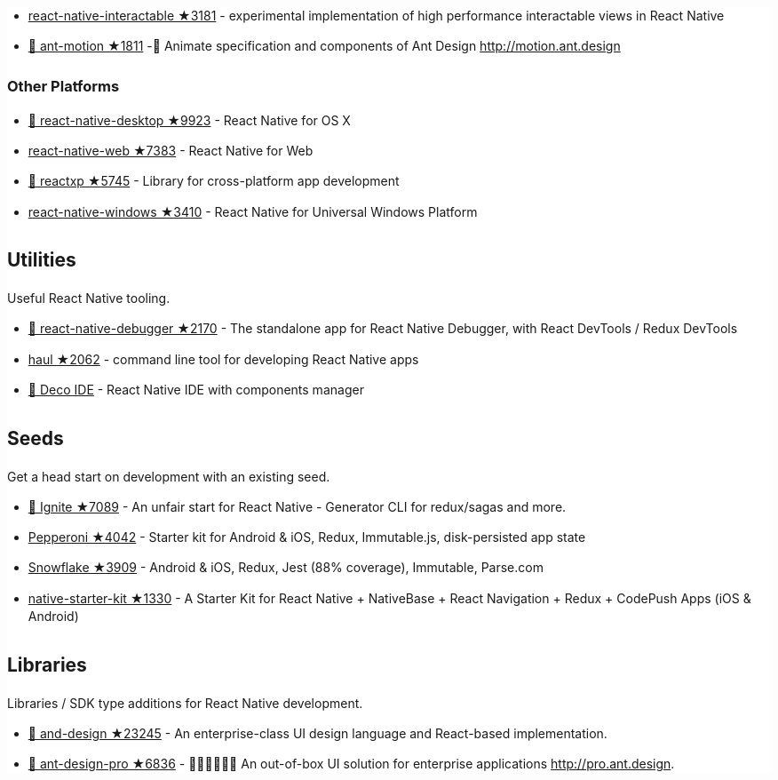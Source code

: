 * [react-native-interactable ★3181](https://github.com/wix/react-native-interactable) - experimental implementation of high performance interactable views in React Native  

* [🌺 ant-motion ★1811](https://github.com/ant-design/ant-motion) -🚴 Animate specification and components of Ant Design http://motion.ant.design

### <span id="other-platforms" >Other Platforms</span>

* [🌺 react-native-desktop ★9923](https://github.com/ptmt/react-native-desktop) - React Native for OS X  

* [react-native-web ★7383](https://github.com/necolas/react-native-web) - React Native for Web  

* [🌺 reactxp ★5745](https://github.com/Microsoft/reactxp) - Library for cross-platform app development  

* [react-native-windows ★3410](https://github.com/ReactWindows/react-native-windows) - React Native for Universal Windows Platform  


## <span id="utilities" >Utilities</span>

Useful React Native tooling.

* [🌺 react-native-debugger ★2170](https://github.com/jhen0409/react-native-debugger) - The standalone app for React Native Debugger, with React DevTools / Redux DevTools  

* [haul ★2062](https://github.com/callstack-io/haul) - command line tool for developing React Native apps  

* [🌺 Deco IDE](https://www.decosoftware.com/) - React Native IDE with components manager  

## <span id="seeds" >Seeds</span>

Get a head start on development with an existing seed.

* [🌺 Ignite ★7089](https://github.com/infinitered/ignite) - An unfair start for React Native - Generator CLI for redux/sagas and more.  

* [Pepperoni ★4042](https://github.com/futurice/pepperoni-app-kit) - Starter kit for Android & iOS, Redux, Immutable.js, disk-persisted app state  

* [Snowflake ★3909](https://github.com/bartonhammond/snowflake) - Android & iOS, Redux, Jest (88% coverage), Immutable, Parse.com  

* [native-starter-kit ★1330](https://github.com/start-react/native-starter-kit) - A Starter Kit for React Native + NativeBase + React Navigation + Redux + CodePush Apps (iOS & Android)  


## <span id="libraries" >Libraries</span>

Libraries / SDK type additions for React Native development.

* [🌺 and-design  ★23245](https://github.com/ant-design/ant-design) - An enterprise-class UI design language and React-based implementation.

* [🌺 ant-design-pro  ★6836](https://github.com/ant-design/ant-design-pro) - 👨🏻‍💻👩🏻‍💻 An out-of-box UI solution for enterprise applications http://pro.ant.design.
